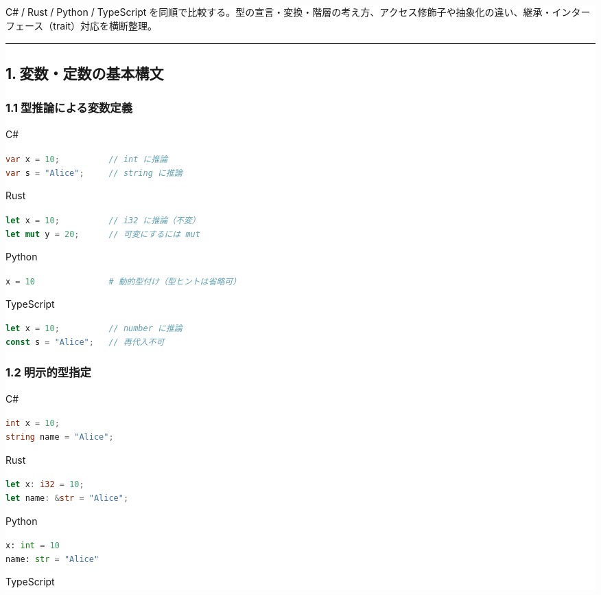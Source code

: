 
C# / Rust / Python / TypeScript を同順で比較する。型の宣言・変換・階層の考え方、アクセス修飾子や抽象化の違い、継承・インターフェース（trait）対応を横断整理。

---

## 1. 変数・定数の基本構文

### 1.1 型推論による変数定義

C#

```csharp
var x = 10;          // int に推論
var s = "Alice";     // string に推論
```

Rust

```rust
let x = 10;          // i32 に推論（不変）
let mut y = 20;      // 可変にするには mut
```

Python

```python
x = 10               # 動的型付け（型ヒントは省略可）
```

TypeScript

```ts
let x = 10;          // number に推論
const s = "Alice";   // 再代入不可
```

### 1.2 明示的型指定

C#

```csharp
int x = 10;
string name = "Alice";
```

Rust

```rust
let x: i32 = 10;
let name: &str = "Alice";
```

Python

```python
x: int = 10
name: str = "Alice"
```

TypeScript
